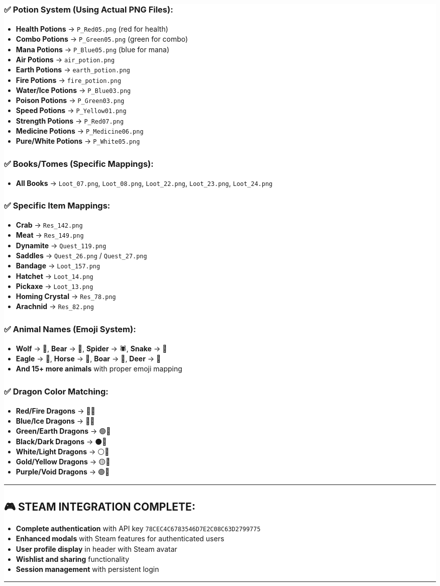 ### ✅ **Potion System (Using Actual PNG Files):**
- **Health Potions** → `P_Red05.png` (red for health)
- **Combo Potions** → `P_Green05.png` (green for combo)
- **Mana Potions** → `P_Blue05.png` (blue for mana)
- **Air Potions** → `air_potion.png`
- **Earth Potions** → `earth_potion.png`
- **Fire Potions** → `fire_potion.png`
- **Water/Ice Potions** → `P_Blue03.png`
- **Poison Potions** → `P_Green03.png`
- **Speed Potions** → `P_Yellow01.png`
- **Strength Potions** → `P_Red07.png`
- **Medicine Potions** → `P_Medicine06.png`
- **Pure/White Potions** → `P_White05.png`

### ✅ **Books/Tomes (Specific Mappings):**
- **All Books** → `Loot_07.png`, `Loot_08.png`, `Loot_22.png`, `Loot_23.png`, `Loot_24.png`

### ✅ **Specific Item Mappings:**
- **Crab** → `Res_142.png`
- **Meat** → `Res_149.png`
- **Dynamite** → `Quest_119.png`
- **Saddles** → `Quest_26.png` / `Quest_27.png`
- **Bandage** → `Loot_157.png`
- **Hatchet** → `Loot_14.png`
- **Pickaxe** → `Loot_13.png`
- **Homing Crystal** → `Res_78.png`
- **Arachnid** → `Res_82.png`

### ✅ **Animal Names (Emoji System):**
- **Wolf** → 🐺, **Bear** → 🐻, **Spider** → 🕷️, **Snake** → 🐍
- **Eagle** → 🦅, **Horse** → 🐎, **Boar** → 🐗, **Deer** → 🦌
- **And 15+ more animals** with proper emoji mapping

### ✅ **Dragon Color Matching:**
- **Red/Fire Dragons** → 🔴🐉
- **Blue/Ice Dragons** → 🔵🐉  
- **Green/Earth Dragons** → 🟢🐉
- **Black/Dark Dragons** → ⚫🐉
- **White/Light Dragons** → ⚪🐉
- **Gold/Yellow Dragons** → 🟡🐉
- **Purple/Void Dragons** → 🟣🐉

---

## 🎮 **STEAM INTEGRATION COMPLETE:**

- **Complete authentication** with API key `78CEC4C6783546D7E2C08C63D2799775`
- **Enhanced modals** with Steam features for authenticated users
- **User profile display** in header with Steam avatar
- **Wishlist and sharing** functionality
- **Session management** with persistent login

---